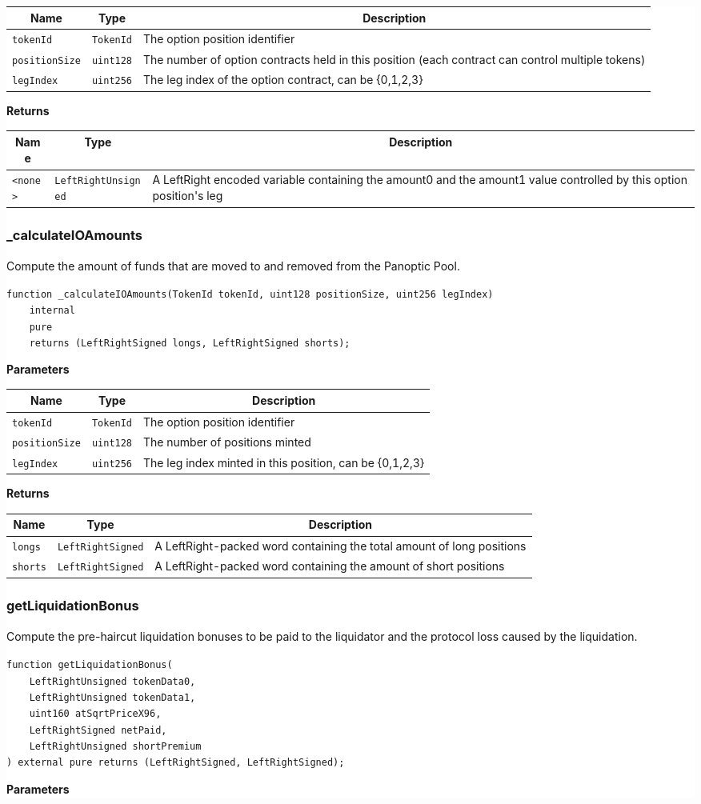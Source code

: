 |Name|Type|Description|
|----|----|-----------|
|`tokenId`|`TokenId`|The option position identifier|
|`positionSize`|`uint128`|The number of option contracts held in this position (each contract can control multiple tokens)|
|`legIndex`|`uint256`|The leg index of the option contract, can be {0,1,2,3}|

**Returns**

|Name|Type|Description|
|----|----|-----------|
|`<none>`|`LeftRightUnsigned`|A LeftRight encoded variable containing the amount0 and the amount1 value controlled by this option position's leg|


### _calculateIOAmounts

Compute the amount of funds that are moved to and removed from the Panoptic Pool.


```solidity
function _calculateIOAmounts(TokenId tokenId, uint128 positionSize, uint256 legIndex)
    internal
    pure
    returns (LeftRightSigned longs, LeftRightSigned shorts);
```
**Parameters**

|Name|Type|Description|
|----|----|-----------|
|`tokenId`|`TokenId`|The option position identifier|
|`positionSize`|`uint128`|The number of positions minted|
|`legIndex`|`uint256`|The leg index minted in this position, can be {0,1,2,3}|

**Returns**

|Name|Type|Description|
|----|----|-----------|
|`longs`|`LeftRightSigned`|A LeftRight-packed word containing the total amount of long positions|
|`shorts`|`LeftRightSigned`|A LeftRight-packed word containing the amount of short positions|


### getLiquidationBonus

Compute the pre-haircut liquidation bonuses to be paid to the liquidator and the protocol loss caused by the liquidation.


```solidity
function getLiquidationBonus(
    LeftRightUnsigned tokenData0,
    LeftRightUnsigned tokenData1,
    uint160 atSqrtPriceX96,
    LeftRightSigned netPaid,
    LeftRightUnsigned shortPremium
) external pure returns (LeftRightSigned, LeftRightSigned);
```
**Parameters**
